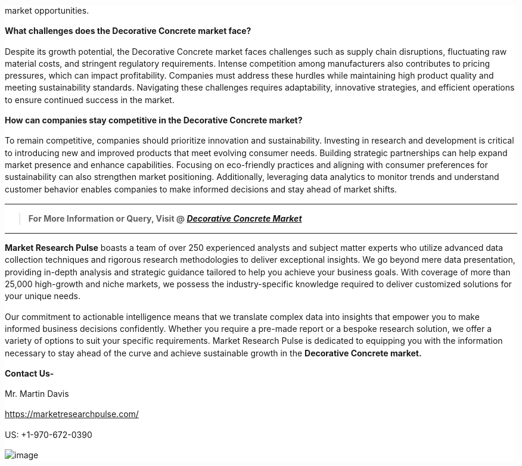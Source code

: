market opportunities.</p><p><strong>What challenges does the Decorative Concrete market face?</strong></p><p>Despite its growth potential, the Decorative Concrete market faces challenges such as supply chain disruptions, fluctuating raw material costs, and stringent regulatory requirements. Intense competition among manufacturers also contributes to pricing pressures, which can impact profitability. Companies must address these hurdles while maintaining high product quality and meeting sustainability standards. Navigating these challenges requires adaptability, innovative strategies, and efficient operations to ensure continued success in the market.</p><p><strong>How can companies stay competitive in the Decorative Concrete market?</strong></p><p>To remain competitive, companies should prioritize innovation and sustainability. Investing in research and development is critical to introducing new and improved products that meet evolving consumer needs. Building strategic partnerships can help expand market presence and enhance capabilities. Focusing on eco-friendly practices and aligning with consumer preferences for sustainability can also strengthen market positioning. Additionally, leveraging data analytics to monitor trends and understand customer behavior enables companies to make informed decisions and stay ahead of market shifts.</p><hr /><blockquote><p><strong>For More Information or Query, Visit @&nbsp;<em><a href="https://marketresearchpulse.com/report/2515/decorative-concrete-market?utm_source=Linkedin&utm_medium=0111">Decorative Concrete Market</a></em></strong></p></blockquote><hr /><p><strong>Market Research Pulse</strong> boasts a team of over 250 experienced analysts and subject matter experts who utilize advanced data collection techniques and rigorous research methodologies to deliver exceptional insights. We go beyond mere data presentation, providing in-depth analysis and strategic guidance tailored to help you achieve your business goals. With coverage of more than 25,000 high-growth and niche markets, we possess the industry-specific knowledge required to deliver customized solutions for your unique needs.</p><p>Our commitment to actionable intelligence means that we translate complex data into insights that empower you to make informed business decisions confidently. Whether you require a pre-made report or a bespoke research solution, we offer a variety of options to suit your specific requirements. Market Research Pulse is dedicated to equipping you with the information necessary to stay ahead of the curve and achieve sustainable growth in the <strong>Decorative Concrete market.</strong></p><p><strong>Contact Us-</strong></p><p>Mr. Martin Davis</p><p>https://marketresearchpulse.com/</p><p>US: +1-970-672-0390</p>
![image](https://github.com/user-attachments/assets/0095746a-0f44-4cea-a5b3-e235e544d6d9)
